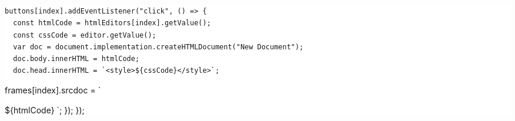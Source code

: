     buttons[index].addEventListener("click", () => {
      const htmlCode = htmlEditors[index].getValue();
      const cssCode = editor.getValue();
      var doc = document.implementation.createHTMLDocument("New Document");
      doc.body.innerHTML = htmlCode;
      doc.head.innerHTML = `<style>${cssCode}</style>`;

frames[index].srcdoc = `

<!DOCTYPE html>
<html lang="en">
<head>
  <meta charset="UTF-8">
  <title>Preview</title>
  <style>${cssCode}</style>
</head>
<body>
  ${htmlCode}
</body>
</html>`;
    });
});

</script>
